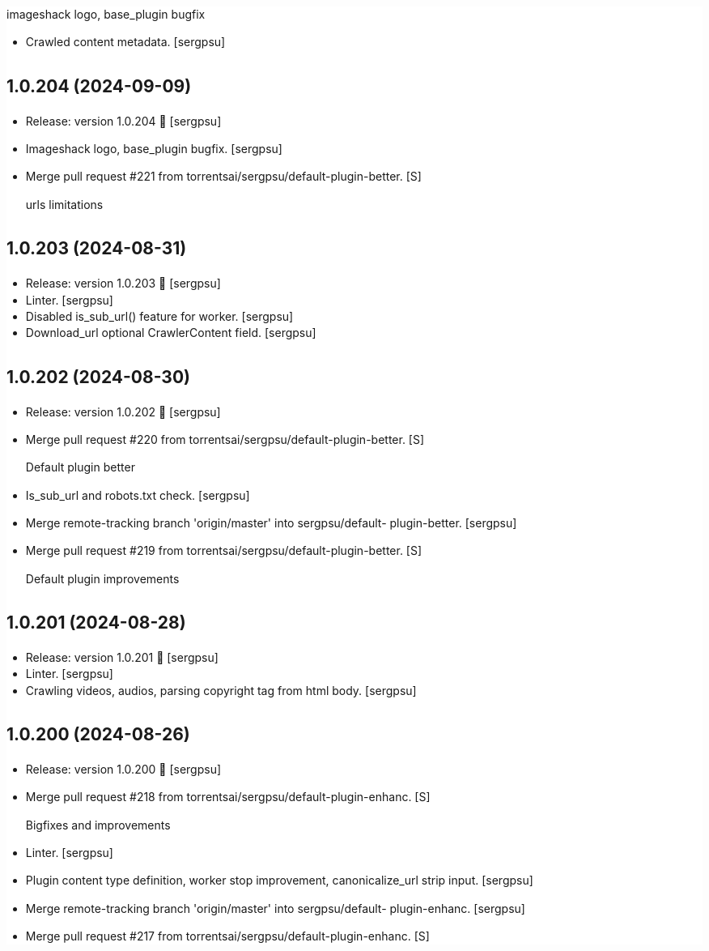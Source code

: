   imageshack logo, base_plugin bugfix
- Crawled content metadata. [sergpsu]


1.0.204 (2024-09-09)
--------------------
- Release: version 1.0.204 🚀 [sergpsu]
- Imageshack logo, base_plugin bugfix. [sergpsu]
- Merge pull request #221 from torrentsai/sergpsu/default-plugin-better.
  [S]

  urls limitations


1.0.203 (2024-08-31)
--------------------
- Release: version 1.0.203 🚀 [sergpsu]
- Linter. [sergpsu]
- Disabled is_sub_url() feature for worker. [sergpsu]
- Download_url optional CrawlerContent field. [sergpsu]


1.0.202 (2024-08-30)
--------------------
- Release: version 1.0.202 🚀 [sergpsu]
- Merge pull request #220 from torrentsai/sergpsu/default-plugin-better.
  [S]

  Default plugin better
- Is_sub_url and robots.txt check. [sergpsu]
- Merge remote-tracking branch 'origin/master' into sergpsu/default-
  plugin-better. [sergpsu]
- Merge pull request #219 from torrentsai/sergpsu/default-plugin-better.
  [S]

  Default plugin improvements


1.0.201 (2024-08-28)
--------------------
- Release: version 1.0.201 🚀 [sergpsu]
- Linter. [sergpsu]
- Crawling videos, audios, parsing copyright tag from html body.
  [sergpsu]


1.0.200 (2024-08-26)
--------------------
- Release: version 1.0.200 🚀 [sergpsu]
- Merge pull request #218 from torrentsai/sergpsu/default-plugin-enhanc.
  [S]

  Bigfixes and improvements
- Linter. [sergpsu]
- Plugin content type definition, worker stop improvement,
  canonicalize_url strip input. [sergpsu]
- Merge remote-tracking branch 'origin/master' into sergpsu/default-
  plugin-enhanc. [sergpsu]
- Merge pull request #217 from torrentsai/sergpsu/default-plugin-enhanc.
  [S]
